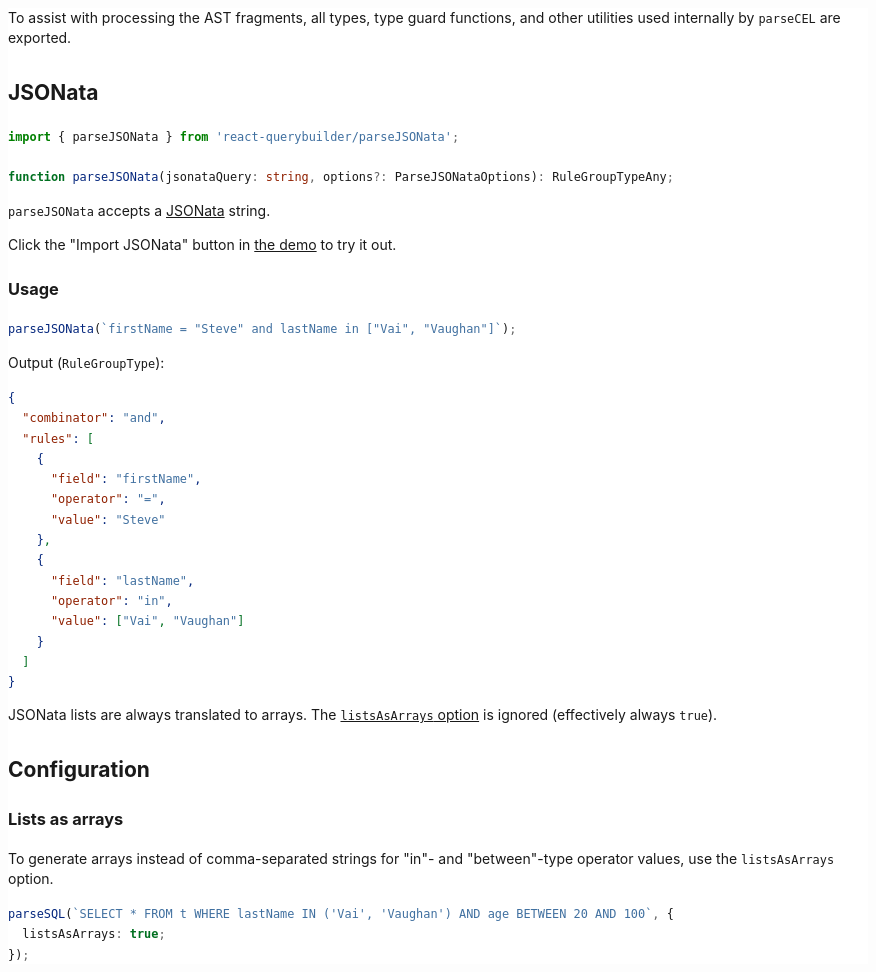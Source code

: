 To assist with processing the AST fragments, all types, type guard functions, and other utilities used internally by `parseCEL` are exported.

## JSONata

```ts
import { parseJSONata } from 'react-querybuilder/parseJSONata';

function parseJSONata(jsonataQuery: string, options?: ParseJSONataOptions): RuleGroupTypeAny;
```

`parseJSONata` accepts a [JSONata](https://jsonata.org/) string.

Click the "Import JSONata" button in [the demo](/demo) to try it out.

### Usage

```ts
parseJSONata(`firstName = "Steve" and lastName in ["Vai", "Vaughan"]`);
```

Output (`RuleGroupType`):

```json
{
  "combinator": "and",
  "rules": [
    {
      "field": "firstName",
      "operator": "=",
      "value": "Steve"
    },
    {
      "field": "lastName",
      "operator": "in",
      "value": ["Vai", "Vaughan"]
    }
  ]
}
```

JSONata lists are always translated to arrays. The [`listsAsArrays` option](#lists-as-arrays) is ignored (effectively always `true`).

## Configuration

### Lists as arrays

To generate arrays instead of comma-separated strings for "in"- and "between"-type operator values, use the `listsAsArrays` option.

```ts
parseSQL(`SELECT * FROM t WHERE lastName IN ('Vai', 'Vaughan') AND age BETWEEN 20 AND 100`, {
  listsAsArrays: true;
});
```
